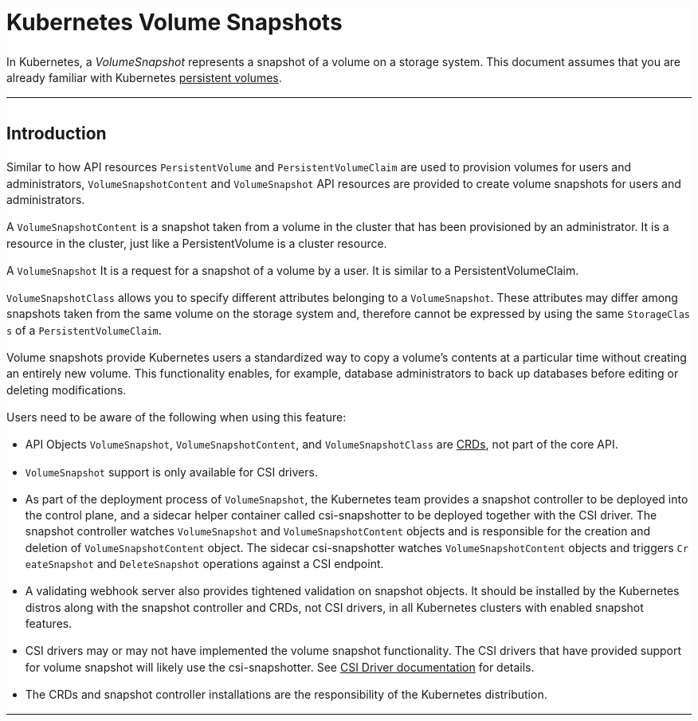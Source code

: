 # **Kubernetes Volume Snapshots**

In Kubernetes, a *VolumeSnapshot* represents a snapshot of a volume on a storage system. This document assumes that you are already familiar with Kubernetes [persistent volumes](https://kubernetes.io/docs/concepts/storage/persistent-volumes/).

---

## **Introduction**

Similar to how API resources `PersistentVolume` and `PersistentVolumeClaim` are used to provision volumes for users and administrators, `VolumeSnapshotContent` and `VolumeSnapshot` API resources are provided to create volume snapshots for users and administrators.

A `VolumeSnapshotContent` is a snapshot taken from a volume in the cluster that has been provisioned by an administrator. It is a resource in the cluster, just like a PersistentVolume is a cluster resource.

A `VolumeSnapshot` It is a request for a snapshot of a volume by a user. It is similar to a PersistentVolumeClaim.

`VolumeSnapshotClass` allows you to specify different attributes belonging to a `VolumeSnapshot`. These attributes may differ among snapshots taken from the same volume on the storage system and, therefore cannot be expressed by using the same `StorageClass` of a `PersistentVolumeClaim`.

Volume snapshots provide Kubernetes users a standardized way to copy a volume’s contents at a particular time without creating an entirely new volume. This functionality enables, for example, database administrators to back up databases before editing or deleting modifications.

Users need to be aware of the following when using this feature:

* API Objects `VolumeSnapshot`, `VolumeSnapshotContent`, and `VolumeSnapshotClass` are [CRDs](https://kubernetes.io/docs/tasks/extend-kubernetes/custom-resources/custom-resource-definitions/), not part of the core API.

* `VolumeSnapshot` support is only available for CSI drivers.

* As part of the deployment process of `VolumeSnapshot`, the Kubernetes team provides a snapshot controller to be deployed into the control plane, and a sidecar helper container called csi-snapshotter to be deployed together with the CSI driver. The snapshot controller watches `VolumeSnapshot` and `VolumeSnapshotContent` objects and is responsible for the creation and deletion of `VolumeSnapshotContent` object. The sidecar csi-snapshotter watches `VolumeSnapshotContent` objects and triggers `CreateSnapshot` and `DeleteSnapshot` operations against a CSI endpoint.

* A validating webhook server also provides tightened validation on snapshot objects. It should be installed by the Kubernetes distros along with the snapshot controller and CRDs, not CSI drivers, in all Kubernetes clusters with enabled snapshot features.

* CSI drivers may or may not have implemented the volume snapshot functionality. The CSI drivers that have provided support for volume snapshot will likely use the csi-snapshotter. See [CSI Driver documentation](https://kubernetes-csi.github.io/docs/) for details.

* The CRDs and snapshot controller installations are the responsibility of the Kubernetes distribution.

---